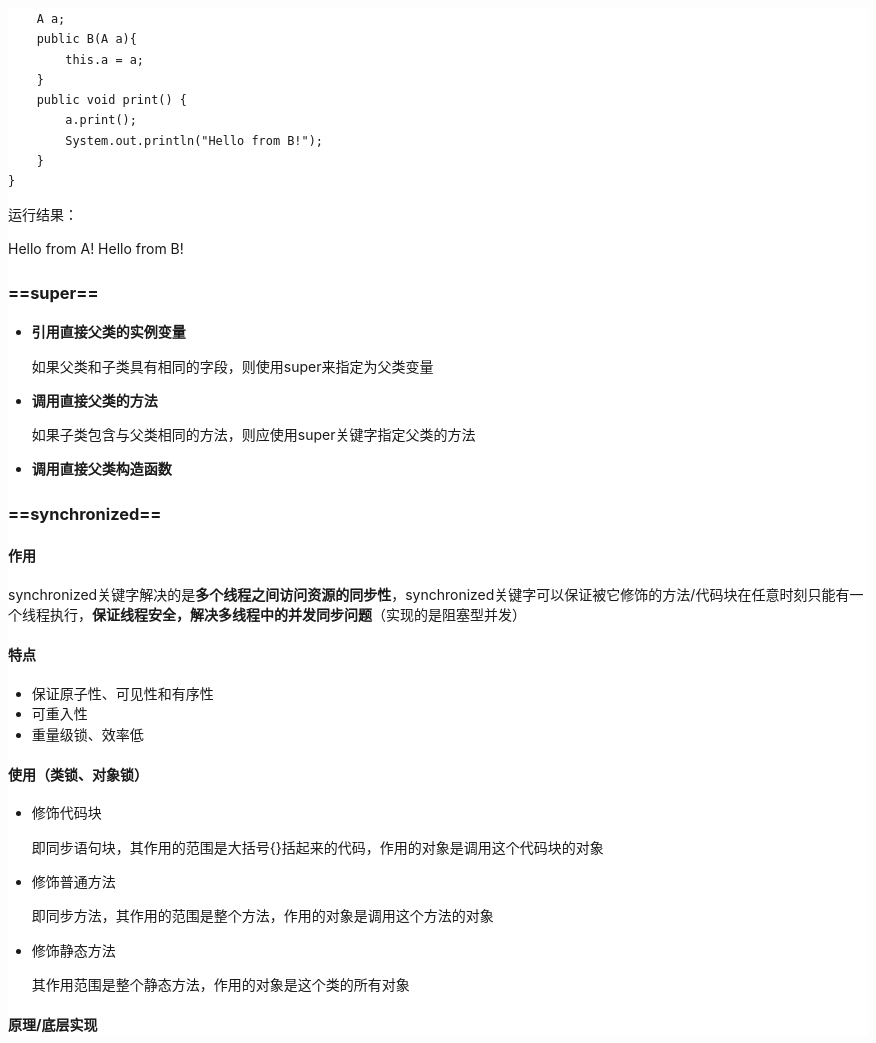   ```
      A a;
      public B(A a){
          this.a = a;
      }
      public void print() {
          a.print();
          System.out.println("Hello from B!");
      }
  }
  ```

  运行结果：

  Hello from A!
  Hello from B!

### ==super==

- **引用直接父类的实例变量**

  如果父类和子类具有相同的字段，则使用super来指定为父类变量

- **调用直接父类的方法**

  如果子类包含与父类相同的方法，则应使用super关键字指定父类的方法

- **调用直接父类构造函数**

### ==synchronized==

#### 作用

synchronized关键字解决的是**多个线程之间访问资源的同步性**，synchronized关键字可以保证被它修饰的方法/代码块在任意时刻只能有一个线程执行，**保证线程安全，解决多线程中的并发同步问题**（实现的是阻塞型并发）

#### 特点

- 保证原子性、可见性和有序性
- 可重入性
- 重量级锁、效率低

#### 使用（类锁、对象锁）

- 修饰代码块

  即同步语句块，其作用的范围是大括号{}括起来的代码，作用的对象是调用这个代码块的对象

- 修饰普通方法

  即同步方法，其作用的范围是整个方法，作用的对象是调用这个方法的对象

- 修饰静态方法

  其作用范围是整个静态方法，作用的对象是这个类的所有对象

#### 原理/底层实现
